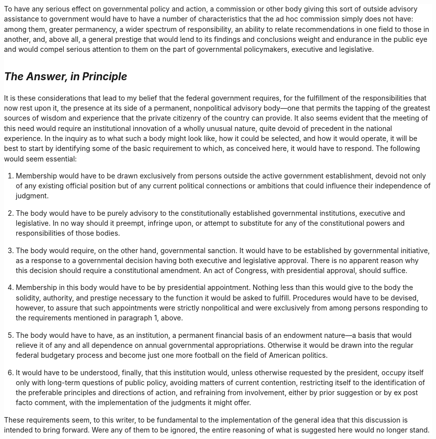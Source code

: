 To have any serious effect on governmental policy and action, a commission or other body giving this sort of outside advisory assistance to government would have to have a number of characteristics that the ad hoc commission simply does not have: among them, greater permanency, a wider spectrum of responsibility, an ability to relate recommendations in one field to those in another, and, above all, a general prestige that would lend to its findings and conclusions weight and endurance in the public eye and would compel serious attention to them on the part of governmental policymakers, executive and legislative.





## *The Answer, in Principle*

It is these considerations that lead to my belief that the federal government requires, for the fulfillment of the responsibilities that now rest upon it, the presence at its side of a permanent, nonpolitical advisory body—one that permits the tapping of the greatest sources of wisdom and experience that the private citizenry of the country can provide. It also seems evident that the meeting of this need would require an institutional innovation of a wholly unusual nature, quite devoid of precedent in the national experience. In the inquiry as to what such a body might look like, how it could be selected, and how it would operate, it will be best to start by identifying some of the basic requirement to which, as conceived here, it would have to respond. The following would seem essential:

1. Membership would have to be drawn exclusively from persons outside the active government establishment, devoid not only of any existing official position but of any current political connections or ambitions that could influence their independence of judgment.

2. The body would have to be purely advisory to the constitutionally established governmental institutions, executive and legislative. In no way should it preempt, infringe upon, or attempt to substitute for any of the constitutional powers and responsibilities of those bodies.

3. The body would require, on the other hand, governmental sanction. It would have to be established by governmental initiative, as a response to a governmental decision having both executive and legislative approval. There is no apparent reason why this decision should require a constitutional amendment. An act of Congress, with presidential approval, should suffice.

4. Membership in this body would have to be by presidential appointment. Nothing less than this would give to the body the solidity, authority, and prestige necessary to the function it would be asked to fulfill. Procedures would have to be devised, however, to assure that such appointments were strictly nonpolitical and were exclusively from among persons responding to the requirements mentioned in paragraph 1, above.

5. The body would have to have, as an institution, a permanent financial basis of an endowment nature—a basis that would relieve it of any and all dependence on annual governmental appropriations. Otherwise it would be drawn into the regular federal budgetary process and become just one more football on the field of American politics.

6. It would have to be understood, finally, that this institution would, unless otherwise requested by the president, occupy itself only with long-term questions of public policy, avoiding matters of current contention, restricting itself to the identification of the preferable principles and directions of action, and refraining from involvement, either by prior suggestion or by ex post facto comment, with the implementation of the judgments it might offer.

These requirements seem, to this writer, to be fundamental to the implementation of the general idea that this discussion is intended to bring forward. Were any of them to be ignored, the entire reasoning of what is suggested here would no longer stand.

